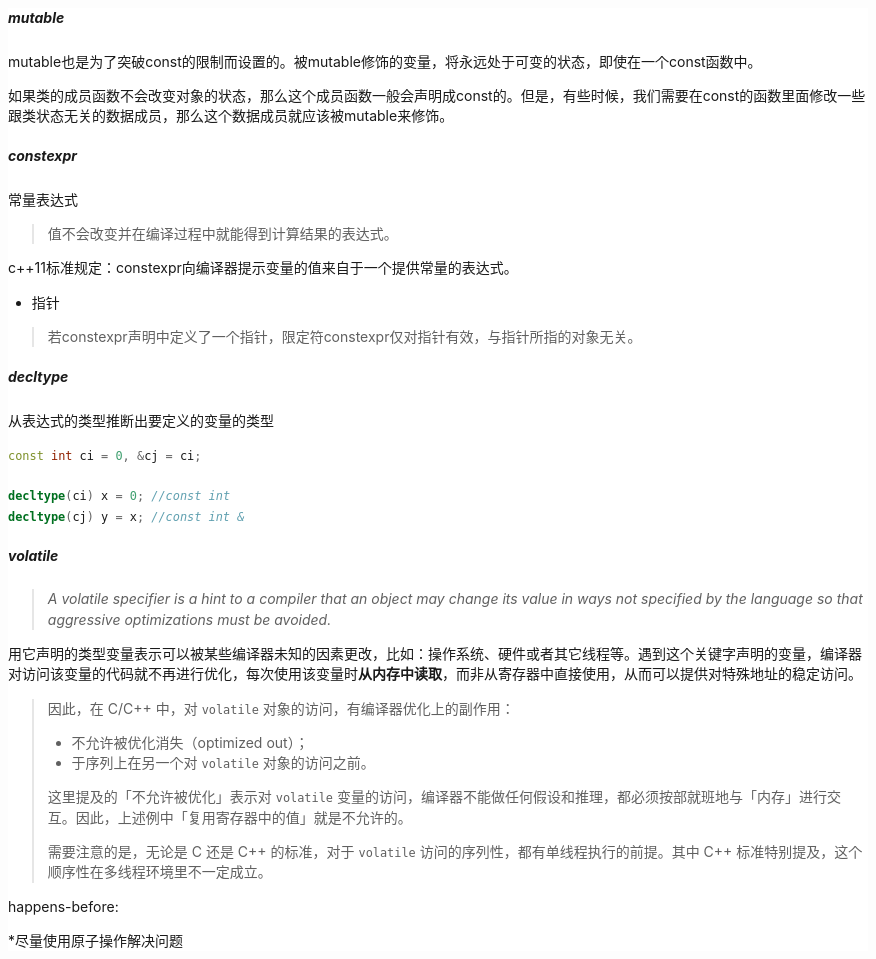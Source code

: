 
##### mutable

mutable也是为了突破const的限制而设置的。被mutable修饰的变量，将永远处于可变的状态，即使在一个const函数中。

如果类的成员函数不会改变对象的状态，那么这个成员函数一般会声明成const的。但是，有些时候，我们需要在const的函数里面修改一些跟类状态无关的数据成员，那么这个数据成员就应该被mutable来修饰。



##### constexpr

常量表达式

>值不会改变并在编译过程中就能得到计算结果的表达式。

c++11标准规定：constexpr向编译器提示变量的值来自于一个提供常量的表达式。

- 指针

> 若constexpr声明中定义了一个指针，限定符constexpr仅对指针有效，与指针所指的对象无关。

##### decltype

从表达式的类型推断出要定义的变量的类型

```c++
const int ci = 0, &cj = ci;

decltype(ci) x = 0;	//const int 
decltype(cj) y = x; //const int &
```



##### volatile

> *A volatile specifier is a hint to a compiler that an object may change its value in ways not specified by the language so that aggressive optimizations must be avoided.*

用它声明的类型变量表示可以被某些编译器未知的因素更改，比如：操作系统、硬件或者其它线程等。遇到这个关键字声明的变量，编译器对访问该变量的代码就不再进行优化，每次使用该变量时**从内存中读取**，而非从寄存器中直接使用，从而可以提供对特殊地址的稳定访问。

>
>
>因此，在 C/C++ 中，对 `volatile` 对象的访问，有编译器优化上的副作用：
>
>- 不允许被优化消失（optimized out）；
>- 于序列上在另一个对 `volatile` 对象的访问之前。
>
>这里提及的「不允许被优化」表示对 `volatile` 变量的访问，编译器不能做任何假设和推理，都必须按部就班地与「内存」进行交互。因此，上述例中「复用寄存器中的值」就是不允许的。
>
>需要注意的是，无论是 C 还是 C++ 的标准，对于 `volatile` 访问的序列性，都有单线程执行的前提。其中 C++ 标准特别提及，这个顺序性在多线程环境里不一定成立。



happens-before:



*尽量使用原子操作解决问题
